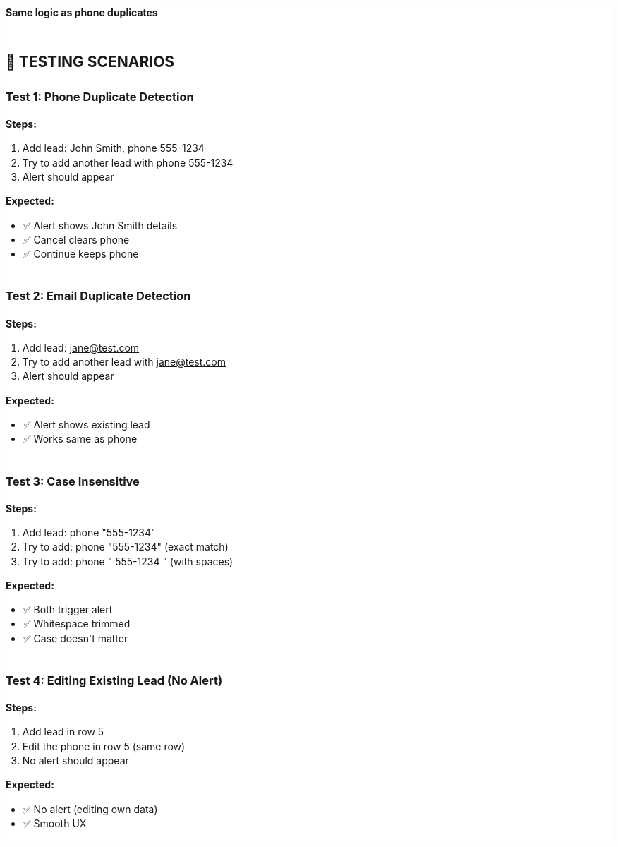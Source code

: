 **Same logic as phone duplicates**

---

## 🧪 TESTING SCENARIOS

### **Test 1: Phone Duplicate Detection**
**Steps:**
1. Add lead: John Smith, phone 555-1234
2. Try to add another lead with phone 555-1234
3. Alert should appear

**Expected:**
- ✅ Alert shows John Smith details
- ✅ Cancel clears phone
- ✅ Continue keeps phone

---

### **Test 2: Email Duplicate Detection**
**Steps:**
1. Add lead: jane@test.com
2. Try to add another lead with jane@test.com
3. Alert should appear

**Expected:**
- ✅ Alert shows existing lead
- ✅ Works same as phone

---

### **Test 3: Case Insensitive**
**Steps:**
1. Add lead: phone "555-1234"
2. Try to add: phone "555-1234" (exact match)
3. Try to add: phone "  555-1234  " (with spaces)

**Expected:**
- ✅ Both trigger alert
- ✅ Whitespace trimmed
- ✅ Case doesn't matter

---

### **Test 4: Editing Existing Lead (No Alert)**
**Steps:**
1. Add lead in row 5
2. Edit the phone in row 5 (same row)
3. No alert should appear

**Expected:**
- ✅ No alert (editing own data)
- ✅ Smooth UX

---